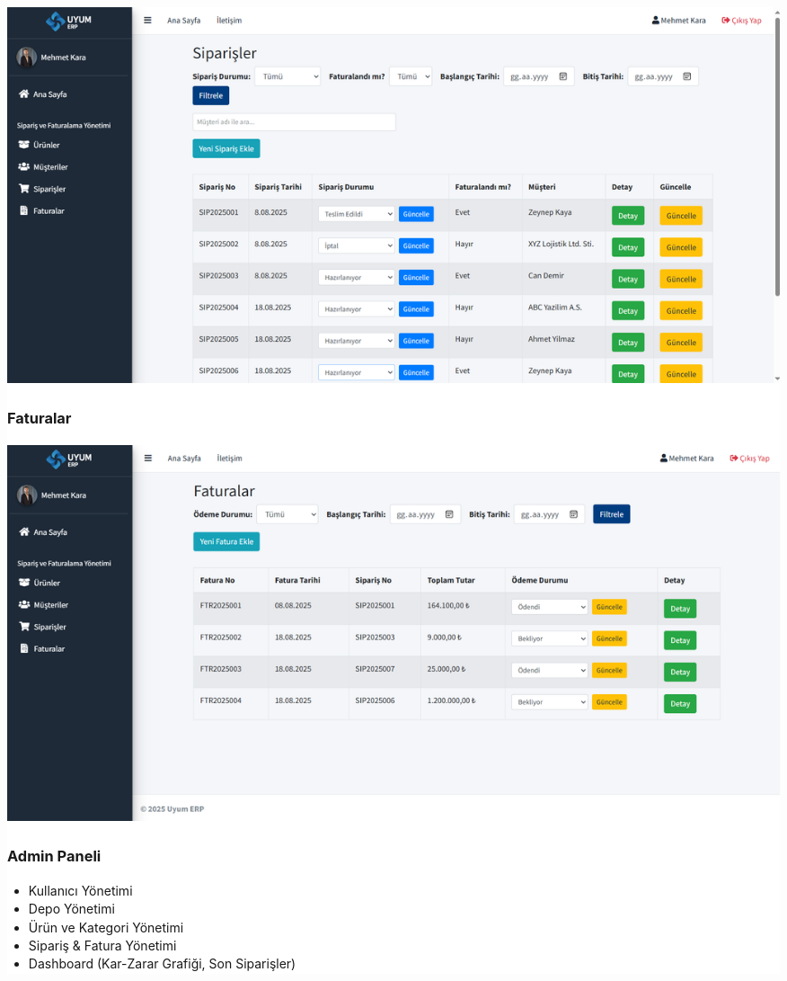 ![Siparişler](screenshots/siparisler.png)

### Faturalar

![Faturalar](screenshots/faturalar.png)

### Admin Paneli

- Kullanıcı Yönetimi
- Depo Yönetimi
- Ürün ve Kategori Yönetimi
- Sipariş & Fatura Yönetimi
- Dashboard (Kar-Zarar Grafiği, Son Siparişler)
